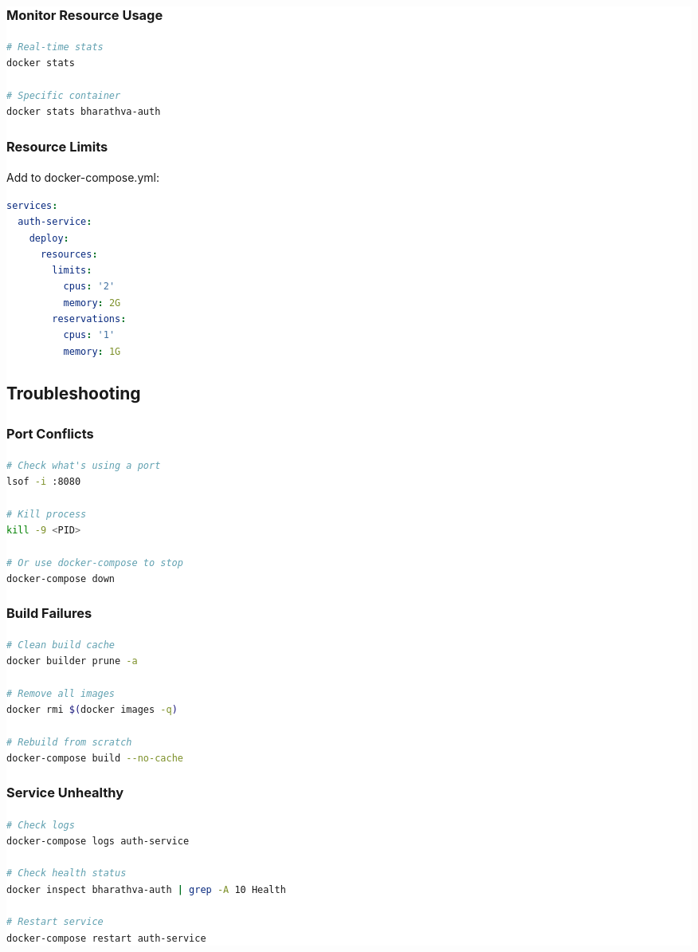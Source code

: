 ### Monitor Resource Usage
```bash
# Real-time stats
docker stats

# Specific container
docker stats bharathva-auth
```

### Resource Limits
Add to docker-compose.yml:
```yaml
services:
  auth-service:
    deploy:
      resources:
        limits:
          cpus: '2'
          memory: 2G
        reservations:
          cpus: '1'
          memory: 1G
```

## Troubleshooting

### Port Conflicts
```bash
# Check what's using a port
lsof -i :8080

# Kill process
kill -9 <PID>

# Or use docker-compose to stop
docker-compose down
```

### Build Failures
```bash
# Clean build cache
docker builder prune -a

# Remove all images
docker rmi $(docker images -q)

# Rebuild from scratch
docker-compose build --no-cache
```

### Service Unhealthy
```bash
# Check logs
docker-compose logs auth-service

# Check health status
docker inspect bharathva-auth | grep -A 10 Health

# Restart service
docker-compose restart auth-service
```
